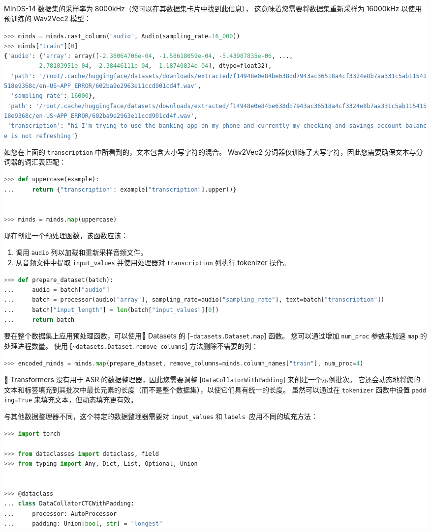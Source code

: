MInDS-14 数据集的采样率为 8000kHz（您可以在其[数据集卡片](https://hf-mirror.com/datasets/PolyAI/minds14)中找到此信息），
这意味着您需要将数据集重新采样为 16000kHz 以使用预训练的 Wav2Vec2 模型：

```py
>>> minds = minds.cast_column("audio", Audio(sampling_rate=16_000))
>>> minds["train"][0]
{'audio': {'array': array([-2.38064706e-04, -1.58618059e-04, -5.43987835e-06, ...,
          2.78103951e-04,  2.38446111e-04,  1.18740834e-04], dtype=float32),
  'path': '/root/.cache/huggingface/datasets/downloads/extracted/f14948e0e84be638dd7943ac36518a4cf3324e8b7aa331c5ab11541518e9368c/en-US~APP_ERROR/602ba9e2963e11ccd901cd4f.wav',
  'sampling_rate': 16000},
 'path': '/root/.cache/huggingface/datasets/downloads/extracted/f14948e0e84be638dd7943ac36518a4cf3324e8b7aa331c5ab11541518e9368c/en-US~APP_ERROR/602ba9e2963e11ccd901cd4f.wav',
 'transcription': "hi I'm trying to use the banking app on my phone and currently my checking and savings account balance is not refreshing"}
```

如您在上面的 `transcription` 中所看到的，文本包含大小写字符的混合。
Wav2Vec2 分词器仅训练了大写字符，因此您需要确保文本与分词器的词汇表匹配：

```py
>>> def uppercase(example):
...     return {"transcription": example["transcription"].upper()}


>>> minds = minds.map(uppercase)
```

现在创建一个预处理函数，该函数应该：

1. 调用 `audio` 列以加载和重新采样音频文件。
2. 从音频文件中提取 `input_values` 并使用处理器对 `transcription` 列执行 tokenizer 操作。

```py
>>> def prepare_dataset(batch):
...     audio = batch["audio"]
...     batch = processor(audio["array"], sampling_rate=audio["sampling_rate"], text=batch["transcription"])
...     batch["input_length"] = len(batch["input_values"][0])
...     return batch
```

要在整个数据集上应用预处理函数，可以使用🤗 Datasets 的 [`~datasets.Dataset.map`] 函数。
您可以通过增加 `num_proc` 参数来加速 `map` 的处理进程数量。
使用 [`~datasets.Dataset.remove_columns`] 方法删除不需要的列：

```py
>>> encoded_minds = minds.map(prepare_dataset, remove_columns=minds.column_names["train"], num_proc=4)
```

🤗 Transformers 没有用于 ASR 的数据整理器，因此您需要调整 [`DataCollatorWithPadding`] 来创建一个示例批次。
它还会动态地将您的文本和标签填充到其批次中最长元素的长度（而不是整个数据集），以使它们具有统一的长度。
虽然可以通过在 `tokenizer` 函数中设置 `padding=True` 来填充文本，但动态填充更有效。

与其他数据整理器不同，这个特定的数据整理器需要对 `input_values` 和 `labels `应用不同的填充方法：

```py
>>> import torch

>>> from dataclasses import dataclass, field
>>> from typing import Any, Dict, List, Optional, Union


>>> @dataclass
... class DataCollatorCTCWithPadding:
...     processor: AutoProcessor
...     padding: Union[bool, str] = "longest"

```